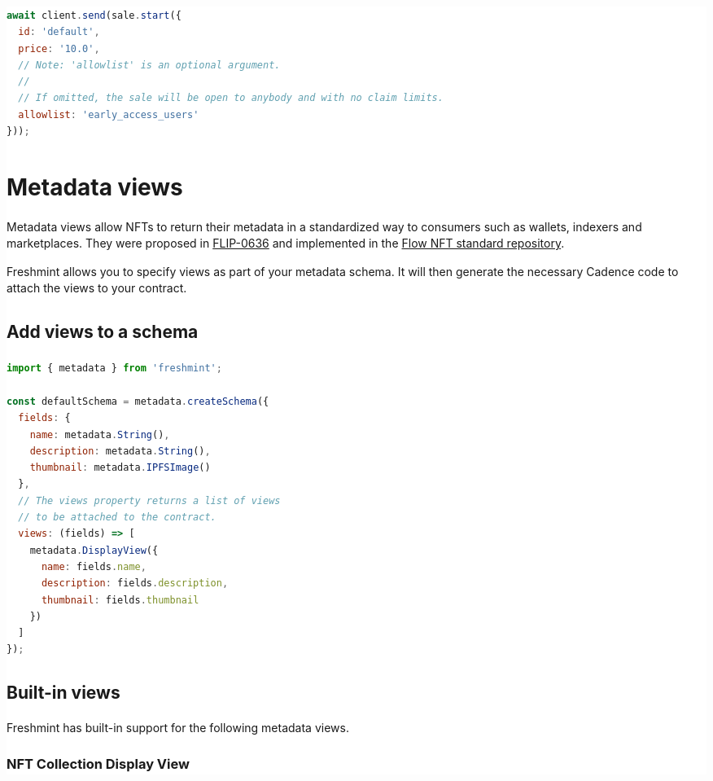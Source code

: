 ```js
await client.send(sale.start({
  id: 'default',
  price: '10.0',
  // Note: 'allowlist' is an optional argument. 
  //
  // If omitted, the sale will be open to anybody and with no claim limits.
  allowlist: 'early_access_users'
}));
```

# Metadata views

Metadata views allow NFTs to return their metadata in a standardized way
to consumers such as wallets, indexers and marketplaces.
They were proposed in [FLIP-0636](https://github.com/onflow/flow/blob/master/flips/20210916-nft-metadata.md)
and implemented in the [Flow NFT standard repository](https://github.com/onflow/flow-nft#nft-metadata).

Freshmint allows you to specify views as part of your metadata schema.
It will then generate the necessary Cadence code to attach the views to your contract.

## Add views to a schema

```js
import { metadata } from 'freshmint';

const defaultSchema = metadata.createSchema({
  fields: {
    name: metadata.String(),
    description: metadata.String(),
    thumbnail: metadata.IPFSImage()
  },
  // The views property returns a list of views 
  // to be attached to the contract.
  views: (fields) => [
    metadata.DisplayView({
      name: fields.name,
      description: fields.description,
      thumbnail: fields.thumbnail
    })
  ]
});
```

## Built-in views

Freshmint has built-in support for the following metadata views.

### NFT Collection Display View
